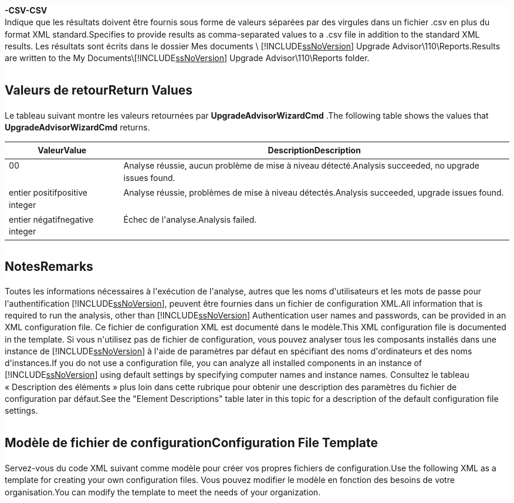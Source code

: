  <span data-ttu-id="f777e-141">**-CSV**</span><span class="sxs-lookup"><span data-stu-id="f777e-141">**-CSV**</span></span>  
 <span data-ttu-id="f777e-142">Indique que les résultats doivent être fournis sous forme de valeurs séparées par des virgules dans un fichier .csv en plus du format XML standard.</span><span class="sxs-lookup"><span data-stu-id="f777e-142">Specifies to provide results as comma-separated values to a .csv file in addition to the standard XML results.</span></span> <span data-ttu-id="f777e-143">Les résultats sont écrits dans le dossier Mes documents \\ [!INCLUDE[ssNoVersion](../../includes/ssnoversion-md.md)] Upgrade Advisor\110\Reports.</span><span class="sxs-lookup"><span data-stu-id="f777e-143">Results are written to the My Documents\\[!INCLUDE[ssNoVersion](../../includes/ssnoversion-md.md)] Upgrade Advisor\110\Reports folder.</span></span>  
  
## <a name="return-values"></a><span data-ttu-id="f777e-144">Valeurs de retour</span><span class="sxs-lookup"><span data-stu-id="f777e-144">Return Values</span></span>  
 <span data-ttu-id="f777e-145">Le tableau suivant montre les valeurs retournées par **UpgradeAdvisorWizardCmd** .</span><span class="sxs-lookup"><span data-stu-id="f777e-145">The following table shows the values that **UpgradeAdvisorWizardCmd** returns.</span></span>  
  
|<span data-ttu-id="f777e-146">Valeur</span><span class="sxs-lookup"><span data-stu-id="f777e-146">Value</span></span>|<span data-ttu-id="f777e-147">Description</span><span class="sxs-lookup"><span data-stu-id="f777e-147">Description</span></span>|  
|-----------|-----------------|  
|<span data-ttu-id="f777e-148">0</span><span class="sxs-lookup"><span data-stu-id="f777e-148">0</span></span>|<span data-ttu-id="f777e-149">Analyse réussie, aucun problème de mise à niveau détecté.</span><span class="sxs-lookup"><span data-stu-id="f777e-149">Analysis succeeded, no upgrade issues found.</span></span>|  
|<span data-ttu-id="f777e-150">entier positif</span><span class="sxs-lookup"><span data-stu-id="f777e-150">positive integer</span></span>|<span data-ttu-id="f777e-151">Analyse réussie, problèmes de mise à niveau détectés.</span><span class="sxs-lookup"><span data-stu-id="f777e-151">Analysis succeeded, upgrade issues found.</span></span>|  
|<span data-ttu-id="f777e-152">entier négatif</span><span class="sxs-lookup"><span data-stu-id="f777e-152">negative integer</span></span>|<span data-ttu-id="f777e-153">Échec de l'analyse.</span><span class="sxs-lookup"><span data-stu-id="f777e-153">Analysis failed.</span></span>|  
  
## <a name="remarks"></a><span data-ttu-id="f777e-154">Notes</span><span class="sxs-lookup"><span data-stu-id="f777e-154">Remarks</span></span>  
 <span data-ttu-id="f777e-155">Toutes les informations nécessaires à l'exécution de l'analyse, autres que les noms d'utilisateurs et les mots de passe pour l'authentification [!INCLUDE[ssNoVersion](../../includes/ssnoversion-md.md)], peuvent être fournies dans un fichier de configuration XML.</span><span class="sxs-lookup"><span data-stu-id="f777e-155">All information that is required to run the analysis, other than [!INCLUDE[ssNoVersion](../../includes/ssnoversion-md.md)] Authentication user names and passwords, can be provided in an XML configuration file.</span></span> <span data-ttu-id="f777e-156">Ce fichier de configuration XML est documenté dans le modèle.</span><span class="sxs-lookup"><span data-stu-id="f777e-156">This XML configuration file is documented in the template.</span></span> <span data-ttu-id="f777e-157">Si vous n'utilisez pas de fichier de configuration, vous pouvez analyser tous les composants installés dans une instance de [!INCLUDE[ssNoVersion](../../includes/ssnoversion-md.md)] à l'aide de paramètres par défaut en spécifiant des noms d'ordinateurs et des noms d'instances.</span><span class="sxs-lookup"><span data-stu-id="f777e-157">If you do not use a configuration file, you can analyze all installed components in an instance of [!INCLUDE[ssNoVersion](../../includes/ssnoversion-md.md)] using default settings by specifying computer names and instance names.</span></span> <span data-ttu-id="f777e-158">Consultez le tableau « Description des éléments » plus loin dans cette rubrique pour obtenir une description des paramètres du fichier de configuration par défaut.</span><span class="sxs-lookup"><span data-stu-id="f777e-158">See the "Element Descriptions" table later in this topic for a description of the default configuration file settings.</span></span>  
  
## <a name="configuration-file-template"></a><span data-ttu-id="f777e-159">Modèle de fichier de configuration</span><span class="sxs-lookup"><span data-stu-id="f777e-159">Configuration File Template</span></span>  
 <span data-ttu-id="f777e-160">Servez-vous du code XML suivant comme modèle pour créer vos propres fichiers de configuration.</span><span class="sxs-lookup"><span data-stu-id="f777e-160">Use the following XML as a template for creating your own configuration files.</span></span> <span data-ttu-id="f777e-161">Vous pouvez modifier le modèle en fonction des besoins de votre organisation.</span><span class="sxs-lookup"><span data-stu-id="f777e-161">You can modify the template to meet the needs of your organization.</span></span>  
  